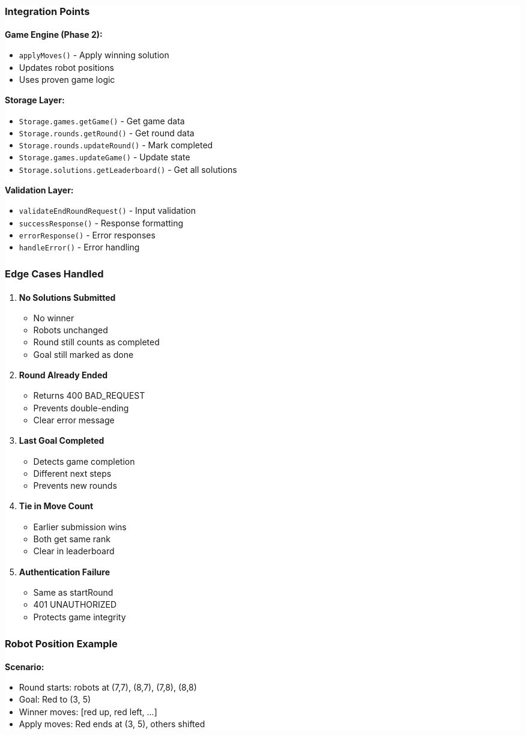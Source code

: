 ### Integration Points

**Game Engine (Phase 2):**
- `applyMoves()` - Apply winning solution
- Updates robot positions
- Uses proven game logic

**Storage Layer:**
- `Storage.games.getGame()` - Get game data
- `Storage.rounds.getRound()` - Get round data
- `Storage.rounds.updateRound()` - Mark completed
- `Storage.games.updateGame()` - Update state
- `Storage.solutions.getLeaderboard()` - Get all solutions

**Validation Layer:**
- `validateEndRoundRequest()` - Input validation
- `successResponse()` - Response formatting
- `errorResponse()` - Error responses
- `handleError()` - Error handling

### Edge Cases Handled

1. **No Solutions Submitted**
   - No winner
   - Robots unchanged
   - Round still counts as completed
   - Goal still marked as done

2. **Round Already Ended**
   - Returns 400 BAD_REQUEST
   - Prevents double-ending
   - Clear error message

3. **Last Goal Completed**
   - Detects game completion
   - Different next steps
   - Prevents new rounds

4. **Tie in Move Count**
   - Earlier submission wins
   - Both get same rank
   - Clear in leaderboard

5. **Authentication Failure**
   - Same as startRound
   - 401 UNAUTHORIZED
   - Protects game integrity

### Robot Position Example

**Scenario:**
- Round starts: robots at (7,7), (8,7), (7,8), (8,8)
- Goal: Red to (3, 5)
- Winner moves: [red up, red left, ...]
- Apply moves: Red ends at (3, 5), others shifted
